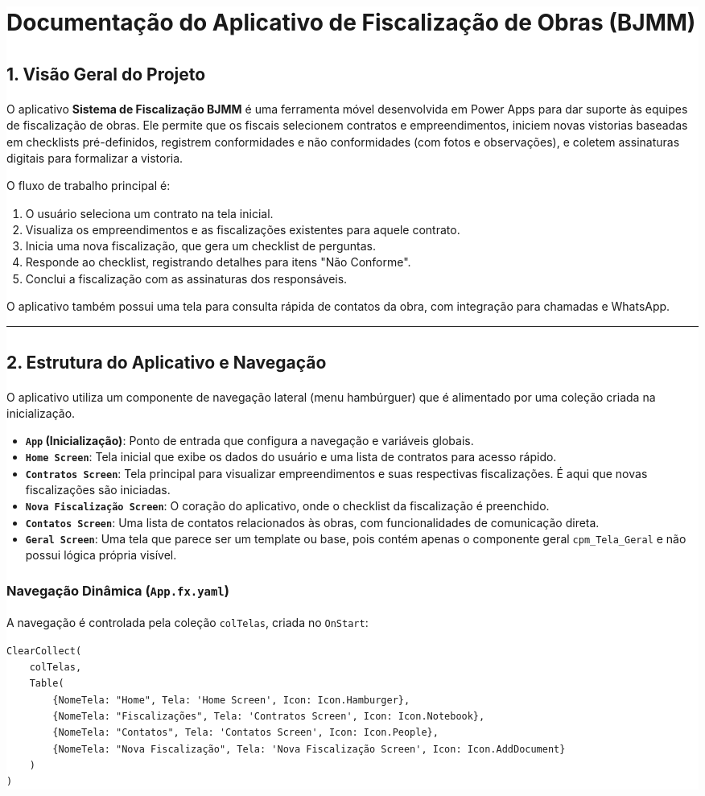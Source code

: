 # Documentação do Aplicativo de Fiscalização de Obras (BJMM)

## 1. Visão Geral do Projeto

O aplicativo **Sistema de Fiscalização BJMM** é uma ferramenta móvel desenvolvida em Power Apps para dar suporte às equipes de fiscalização de obras. Ele permite que os fiscais selecionem contratos e empreendimentos, iniciem novas vistorias baseadas em checklists pré-definidos, registrem conformidades e não conformidades (com fotos e observações), e coletem assinaturas digitais para formalizar a vistoria.

O fluxo de trabalho principal é:
1.  O usuário seleciona um contrato na tela inicial.
2.  Visualiza os empreendimentos e as fiscalizações existentes para aquele contrato.
3.  Inicia uma nova fiscalização, que gera um checklist de perguntas.
4.  Responde ao checklist, registrando detalhes para itens "Não Conforme".
5.  Conclui a fiscalização com as assinaturas dos responsáveis.

O aplicativo também possui uma tela para consulta rápida de contatos da obra, com integração para chamadas e WhatsApp.

---

## 2. Estrutura do Aplicativo e Navegação

O aplicativo utiliza um componente de navegação lateral (menu hambúrguer) que é alimentado por uma coleção criada na inicialização.

-   **`App` (Inicialização)**: Ponto de entrada que configura a navegação e variáveis globais.
-   **`Home Screen`**: Tela inicial que exibe os dados do usuário e uma lista de contratos para acesso rápido.
-   **`Contratos Screen`**: Tela principal para visualizar empreendimentos e suas respectivas fiscalizações. É aqui que novas fiscalizações são iniciadas.
-   **`Nova Fiscalização Screen`**: O coração do aplicativo, onde o checklist da fiscalização é preenchido.
-   **`Contatos Screen`**: Uma lista de contatos relacionados às obras, com funcionalidades de comunicação direta.
-   **`Geral Screen`**: Uma tela que parece ser um template ou base, pois contém apenas o componente geral `cpm_Tela_Geral` e não possui lógica própria visível.

### Navegação Dinâmica (`App.fx.yaml`)

A navegação é controlada pela coleção `colTelas`, criada no `OnStart`:

```powerapps
ClearCollect(
    colTelas,
    Table(
        {NomeTela: "Home", Tela: 'Home Screen', Icon: Icon.Hamburger},
        {NomeTela: "Fiscalizações", Tela: 'Contratos Screen', Icon: Icon.Notebook},
        {NomeTela: "Contatos", Tela: 'Contatos Screen', Icon: Icon.People},
        {NomeTela: "Nova Fiscalização", Tela: 'Nova Fiscalização Screen', Icon: Icon.AddDocument}
    )
)
```
